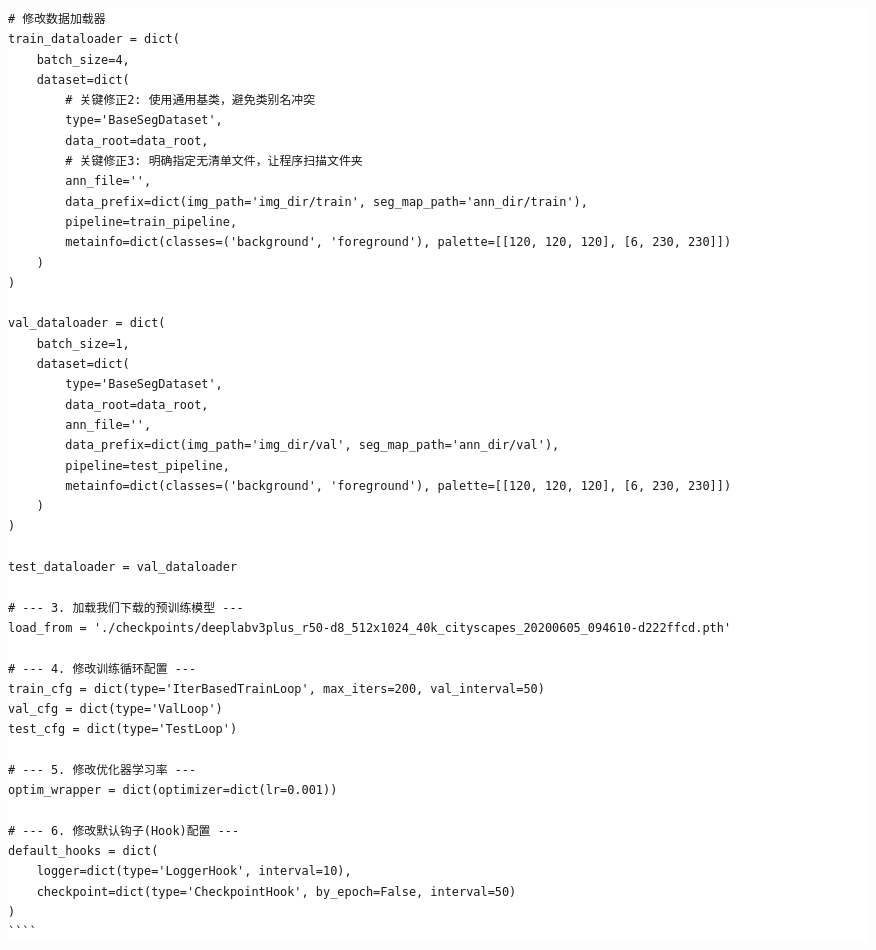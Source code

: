     # 修改数据加载器
    train_dataloader = dict(
        batch_size=4,
        dataset=dict(
            # 关键修正2: 使用通用基类，避免类别名冲突
            type='BaseSegDataset',
            data_root=data_root,
            # 关键修正3: 明确指定无清单文件，让程序扫描文件夹
            ann_file='',
            data_prefix=dict(img_path='img_dir/train', seg_map_path='ann_dir/train'),
            pipeline=train_pipeline,
            metainfo=dict(classes=('background', 'foreground'), palette=[[120, 120, 120], [6, 230, 230]])
        )
    )
    
    val_dataloader = dict(
        batch_size=1,
        dataset=dict(
            type='BaseSegDataset',
            data_root=data_root,
            ann_file='',
            data_prefix=dict(img_path='img_dir/val', seg_map_path='ann_dir/val'),
            pipeline=test_pipeline,
            metainfo=dict(classes=('background', 'foreground'), palette=[[120, 120, 120], [6, 230, 230]])
        )
    )
    
    test_dataloader = val_dataloader
    
    # --- 3. 加载我们下载的预训练模型 ---
    load_from = './checkpoints/deeplabv3plus_r50-d8_512x1024_40k_cityscapes_20200605_094610-d222ffcd.pth'
    
    # --- 4. 修改训练循环配置 ---
    train_cfg = dict(type='IterBasedTrainLoop', max_iters=200, val_interval=50)
    val_cfg = dict(type='ValLoop')
    test_cfg = dict(type='TestLoop')
    
    # --- 5. 修改优化器学习率 ---
    optim_wrapper = dict(optimizer=dict(lr=0.001))
    
    # --- 6. 修改默认钩子(Hook)配置 ---
    default_hooks = dict(
        logger=dict(type='LoggerHook', interval=10),
        checkpoint=dict(type='CheckpointHook', by_epoch=False, interval=50)
    )
    ````
